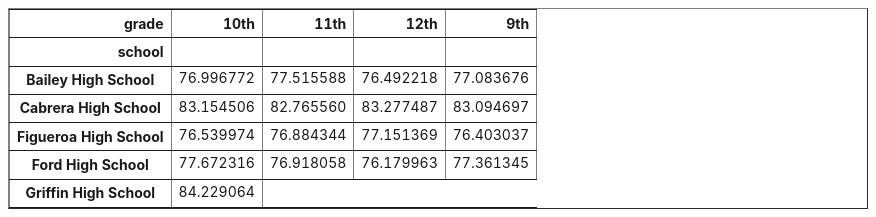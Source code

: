 


<div>
<style scoped>
    .dataframe tbody tr th:only-of-type {
        vertical-align: middle;
    }

    .dataframe tbody tr th {
        vertical-align: top;
    }

    .dataframe thead th {
        text-align: right;
    }
</style>
<table border="1" class="dataframe">
  <thead>
    <tr style="text-align: right;">
      <th>grade</th>
      <th>10th</th>
      <th>11th</th>
      <th>12th</th>
      <th>9th</th>
    </tr>
    <tr>
      <th>school</th>
      <th></th>
      <th></th>
      <th></th>
      <th></th>
    </tr>
  </thead>
  <tbody>
    <tr>
      <th>Bailey High School</th>
      <td>76.996772</td>
      <td>77.515588</td>
      <td>76.492218</td>
      <td>77.083676</td>
    </tr>
    <tr>
      <th>Cabrera High School</th>
      <td>83.154506</td>
      <td>82.765560</td>
      <td>83.277487</td>
      <td>83.094697</td>
    </tr>
    <tr>
      <th>Figueroa High School</th>
      <td>76.539974</td>
      <td>76.884344</td>
      <td>77.151369</td>
      <td>76.403037</td>
    </tr>
    <tr>
      <th>Ford High School</th>
      <td>77.672316</td>
      <td>76.918058</td>
      <td>76.179963</td>
      <td>77.361345</td>
    </tr>
    <tr>
      <th>Griffin High School</th>
      <td>84.229064</td>